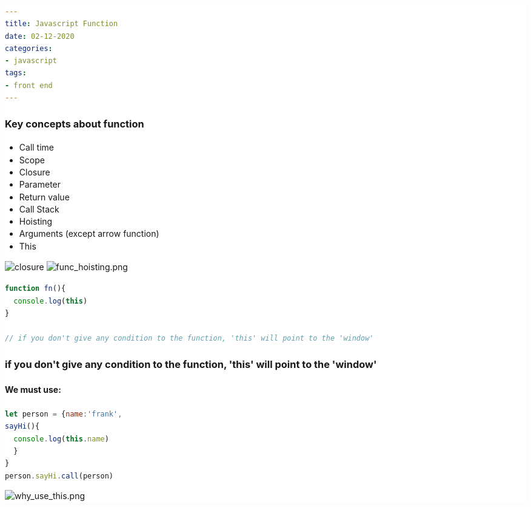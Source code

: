 ```yaml
---
title: Javascript Function
date: 02-12-2020
categories:
- javascript
tags:
- front end
---
```


### Key concepts about function
- Call time
- Scope
- Closure
- Parameter
- Return value
- Call Stack
- Hoisting
- Arguments (except arrow function)
- This

<img src="../../../../../assets/images/Closure.png" width="400" alt="closure">
<img src="../../../../../assets/images/func_hoisting.png" width="400" alt="func_hoisting.png">
<img src="../../../../../assets/images/JS_FUNCTION1.png" width="400" alt="">
<img src="../../../../../assets/images/JS_FUNCTION2.png" width="400" alt="">



```javascript
function fn(){
  console.log(this)
}

// if you don't give any condition to the function, 'this' will point to the 'window'
```
### if you don't give any condition to the function, 'this' will point to the 'window'

####  We must use:
```javascript
let person = {name:'frank',
sayHi(){
  console.log(this.name)
  }
}
person.sayHi.call(person)
```
<img src="../../../../../assets/images/why_use_this.png" width="400" alt="why_use_this.png">
